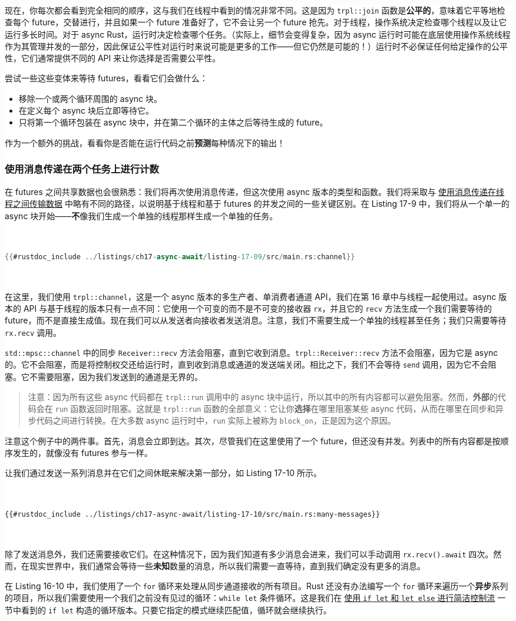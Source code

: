 现在，你每次都会看到完全相同的顺序，这与我们在线程中看到的情况非常不同。这是因为 `trpl::join` 函数是**公平的**，意味着它平等地检查每个 future，交替进行，并且如果一个 future 准备好了，它不会让另一个 future 抢先。对于线程，操作系统决定检查哪个线程以及让它运行多长时间。对于 async Rust，运行时决定检查哪个任务。（实际上，细节会变得复杂，因为 async 运行时可能在底层使用操作系统线程作为其管理并发的一部分，因此保证公平性对运行时来说可能是更多的工作——但它仍然是可能的！）运行时不必保证任何给定操作的公平性，它们通常提供不同的 API 来让你选择是否需要公平性。

尝试一些这些变体来等待 futures，看看它们会做什么：

- 移除一个或两个循环周围的 async 块。
- 在定义每个 async 块后立即等待它。
- 只将第一个循环包装在 async 块中，并在第二个循环的主体之后等待生成的 future。

作为一个额外的挑战，看看你是否能在运行代码之前**预测**每种情况下的输出！



<a id="message-passing"></a>

### 使用消息传递在两个任务上进行计数

在 futures 之间共享数据也会很熟悉：我们将再次使用消息传递，但这次使用 async 版本的类型和函数。我们将采取与 [使用消息传递在线程之间传输数据][message-passing-threads] 中略有不同的路径，以说明基于线程和基于 futures 的并发之间的一些关键区别。在 Listing 17-9 中，我们将从一个单一的 async 块开始——**不**像我们生成一个单独的线程那样生成一个单独的任务。

<Listing number="17-9" caption="创建一个 async 通道并将两端分配给 `tx` 和 `rx`" file-name="src/main.rs">

```rust
{{#rustdoc_include ../listings/ch17-async-await/listing-17-09/src/main.rs:channel}}
```

</Listing>

在这里，我们使用 `trpl::channel`，这是一个 async 版本的多生产者、单消费者通道 API，我们在第 16 章中与线程一起使用过。async 版本的 API 与基于线程的版本只有一点不同：它使用一个可变的而不是不可变的接收器 `rx`，并且它的 `recv` 方法生成一个我们需要等待的 future，而不是直接生成值。现在我们可以从发送者向接收者发送消息。注意，我们不需要生成一个单独的线程甚至任务；我们只需要等待 `rx.recv` 调用。

`std::mpsc::channel` 中的同步 `Receiver::recv` 方法会阻塞，直到它收到消息。`trpl::Receiver::recv` 方法不会阻塞，因为它是 async 的。它不会阻塞，而是将控制权交还给运行时，直到收到消息或通道的发送端关闭。相比之下，我们不会等待 `send` 调用，因为它不会阻塞。它不需要阻塞，因为我们发送到的通道是无界的。

> 注意：因为所有这些 async 代码都在 `trpl::run` 调用中的 async 块中运行，所以其中的所有内容都可以避免阻塞。然而，**外部**的代码会在 `run` 函数返回时阻塞。这就是 `trpl::run` 函数的全部意义：它让你**选择**在哪里阻塞某些 async 代码，从而在哪里在同步和异步代码之间进行转换。在大多数 async 运行时中，`run` 实际上被称为 `block_on`，正是因为这个原因。

注意这个例子中的两件事。首先，消息会立即到达。其次，尽管我们在这里使用了一个 future，但还没有并发。列表中的所有内容都是按顺序发生的，就像没有 futures 参与一样。

让我们通过发送一系列消息并在它们之间休眠来解决第一部分，如 Listing 17-10 所示。



<Listing number="17-10" caption="通过 async 通道发送和接收多条消息，并在每条消息之间使用 `await` 休眠" file-name="src/main.rs">

```rust,ignore
{{#rustdoc_include ../listings/ch17-async-await/listing-17-10/src/main.rs:many-messages}}
```

</Listing>

除了发送消息外，我们还需要接收它们。在这种情况下，因为我们知道有多少消息会进来，我们可以手动调用 `rx.recv().await` 四次。然而，在现实世界中，我们通常会等待一些**未知**数量的消息，所以我们需要一直等待，直到我们确定没有更多的消息。

在 Listing 16-10 中，我们使用了一个 `for` 循环来处理从同步通道接收的所有项目。Rust 还没有办法编写一个 `for` 循环来遍历一个**异步**系列的项目，所以我们需要使用一个我们之前没有见过的循环：`while let` 条件循环。这是我们在 [使用 `if let` 和 `let else` 进行简洁控制流][if-let] 一节中看到的 `if let` 构造的循环版本。只要它指定的模式继续匹配值，循环就会继续执行。


[thread-spawn]: ch16-01-threads.html#creating-a-new-thread-with-spawn
[join-handles]: ch16-01-threads.html#waiting-for-all-threads-to-finish-using-join-handles
[message-passing-threads]: ch16-02-message-passing.html
[if-let]: ch06-03-if-let.html
[capture-or-move]: ch13-01-closures.html#capturing-references-or-moving-ownership
[move-threads]: ch16-01-threads.html#using-move-closures-with-threads